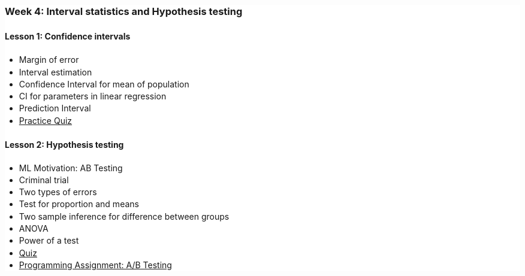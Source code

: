 ### Week 4: Interval statistics and Hypothesis testing

#### Lesson 1: Confidence intervals
- Margin of error
- Interval estimation
- Confidence Interval for mean of population
- CI for parameters in linear regression
- Prediction Interval
- [Practice Quiz](https://github.com/Ryota-Kawamura/Mathematics-for-Machine-Learning-and-Data-Science-Specialization/blob/main/Course-3/Week-4/C3_W4_Practice-Quiz.md)

#### Lesson 2: Hypothesis testing
- ML Motivation: AB Testing
- Criminal trial
- Two types of errors
- Test for proportion and means
- Two sample inference for difference between groups
- ANOVA
- Power of a test
- [Quiz](https://github.com/Ryota-Kawamura/Mathematics-for-Machine-Learning-and-Data-Science-Specialization/blob/main/Course-3/Week-4/C3_W4_Quiz.md)
- [Programming Assignment: A/B Testing](https://github.com/Ryota-Kawamura/Mathematics-for-Machine-Learning-and-Data-Science-Specialization/blob/main/Course-3/Week-4/C3_W4_Assignment.ipynb)
